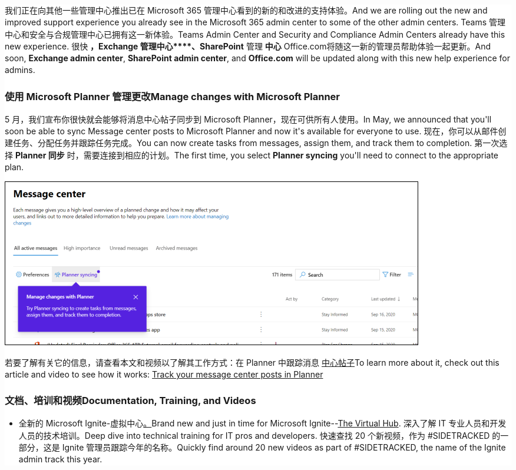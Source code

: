 <span data-ttu-id="90464-203">我们正在向其他一些管理中心推出已在 Microsoft 365 管理中心看到的新的和改进的支持体验。</span><span class="sxs-lookup"><span data-stu-id="90464-203">And we are rolling out the new and improved support experience you already see in the Microsoft 365 admin center to some of the other admin centers.</span></span> <span data-ttu-id="90464-204">Teams 管理中心和安全与合规管理中心已拥有这一新体验。</span><span class="sxs-lookup"><span data-stu-id="90464-204">Teams Admin Center and Security and Compliance Admin Centers already have this new experience.</span></span> <span data-ttu-id="90464-205">很快 **，Exchange 管理中心\*\*\*\*、SharePoint** 管理 **中心** Office.com将随这一新的管理员帮助体验一起更新。</span><span class="sxs-lookup"><span data-stu-id="90464-205">And soon, **Exchange admin center**, **SharePoint admin center**, and **Office.com** will be updated along with this new help experience for admins.</span></span>

### <a name="manage-changes-with-microsoft-planner"></a><span data-ttu-id="90464-206">使用 Microsoft Planner 管理更改</span><span class="sxs-lookup"><span data-stu-id="90464-206">Manage changes with Microsoft Planner</span></span>

<span data-ttu-id="90464-207">5 月，我们宣布你很快就会能够将消息中心帖子同步到 Microsoft Planner，现在可供所有人使用。</span><span class="sxs-lookup"><span data-stu-id="90464-207">In May, we announced that you'll soon be able to sync Message center posts to Microsoft Planner and now it's available for everyone to use.</span></span>  <span data-ttu-id="90464-208">现在，你可以从邮件创建任务、分配任务并跟踪任务完成。</span><span class="sxs-lookup"><span data-stu-id="90464-208">You can now create tasks from messages, assign them, and track them to completion.</span></span> <span data-ttu-id="90464-209">第一次选择 **Planner 同步** 时，需要连接到相应的计划。</span><span class="sxs-lookup"><span data-stu-id="90464-209">The first time, you select **Planner syncing** you'll need to connect to the appropriate plan.</span></span>

![在首选项按钮旁边的命令栏中突出显示"planner syncing"的消息中心页面。](../media/MAC-WN-MCPlannerSync.png)

<span data-ttu-id="90464-211">若要了解有关它的信息，请查看本文和视频以了解其工作方式：在 Planner 中跟踪消息 [中心帖子](https://docs.microsoft.com/Office365/Planner/track-message-center-tasks-planner)</span><span class="sxs-lookup"><span data-stu-id="90464-211">To learn more about it, check out this article and video to see how it works: [Track your message center posts in Planner](https://docs.microsoft.com/Office365/Planner/track-message-center-tasks-planner)</span></span>

### <a name="documentation-training-and-videos"></a><span data-ttu-id="90464-212">文档、培训和视频</span><span class="sxs-lookup"><span data-stu-id="90464-212">Documentation, Training, and Videos</span></span>

- <span data-ttu-id="90464-213">全新的 Microsoft Ignite-虚拟中心[。](https://adoption.microsoft.com/virtual-hub/)</span><span class="sxs-lookup"><span data-stu-id="90464-213">Brand new and just in time for Microsoft Ignite--[The Virtual Hub](https://adoption.microsoft.com/virtual-hub/).</span></span> <span data-ttu-id="90464-214">深入了解 IT 专业人员和开发人员的技术培训。</span><span class="sxs-lookup"><span data-stu-id="90464-214">Deep dive into technical training for IT pros and developers.</span></span> <span data-ttu-id="90464-215">快速查找 20 个新视频，作为 #SIDETRACKED 的一部分，这是 Ignite 管理员跟踪今年的名称。</span><span class="sxs-lookup"><span data-stu-id="90464-215">Quickly find around 20 new videos as part of #SIDETRACKED, the name of the Ignite admin track this year.</span></span>
